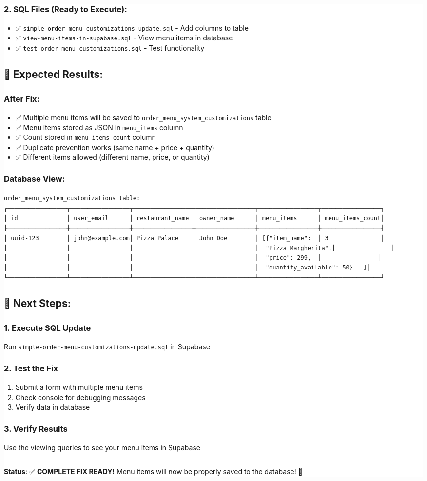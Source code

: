 ### **2. SQL Files (Ready to Execute):**
- ✅ `simple-order-menu-customizations-update.sql` - Add columns to table
- ✅ `view-menu-items-in-supabase.sql` - View menu items in database
- ✅ `test-order-menu-customizations.sql` - Test functionality

## 🎉 **Expected Results:**

### **After Fix:**
- ✅ Multiple menu items will be saved to `order_menu_system_customizations` table
- ✅ Menu items stored as JSON in `menu_items` column
- ✅ Count stored in `menu_items_count` column
- ✅ Duplicate prevention works (same name + price + quantity)
- ✅ Different items allowed (different name, price, or quantity)

### **Database View:**
```
order_menu_system_customizations table:
┌─────────────────┬─────────────────┬─────────────────┬─────────────────┬─────────────────┬─────────────────┐
│ id              │ user_email      │ restaurant_name │ owner_name      │ menu_items      │ menu_items_count│
├─────────────────┼─────────────────┼─────────────────┼─────────────────┼─────────────────┼─────────────────┤
│ uuid-123        │ john@example.com│ Pizza Palace    │ John Doe        │ [{"item_name":  │ 3               │
│                 │                 │                 │                 │  "Pizza Margherita",│                │
│                 │                 │                 │                 │  "price": 299,  │                │
│                 │                 │                 │                 │  "quantity_available": 50}...]│
└─────────────────┴─────────────────┴─────────────────┴─────────────────┴─────────────────┴─────────────────┘
```

## 🚀 **Next Steps:**

### **1. Execute SQL Update**
Run `simple-order-menu-customizations-update.sql` in Supabase

### **2. Test the Fix**
1. Submit a form with multiple menu items
2. Check console for debugging messages
3. Verify data in database

### **3. Verify Results**
Use the viewing queries to see your menu items in Supabase

---
**Status**: ✅ **COMPLETE FIX READY!** Menu items will now be properly saved to the database! 🎉
